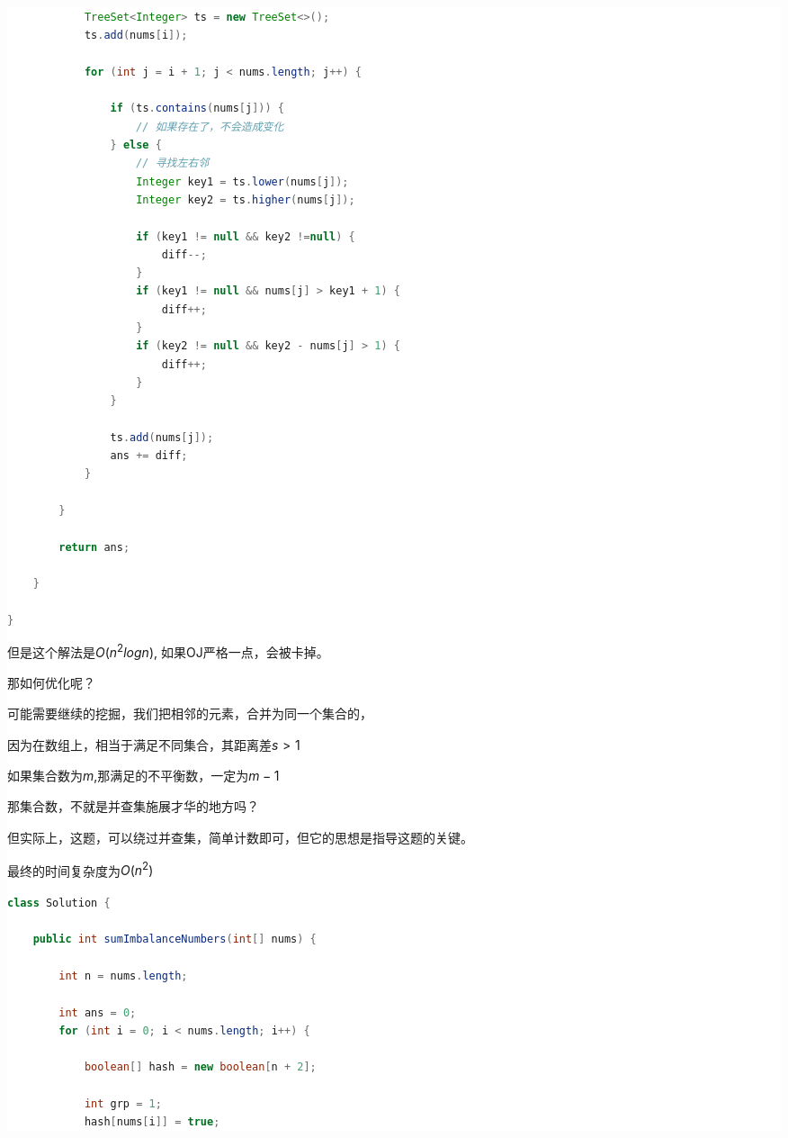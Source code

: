 ```java
            TreeSet<Integer> ts = new TreeSet<>();
            ts.add(nums[i]);

            for (int j = i + 1; j < nums.length; j++) {
                
                if (ts.contains(nums[j])) {
                    // 如果存在了，不会造成变化
                } else {   
                    // 寻找左右邻
                    Integer key1 = ts.lower(nums[j]);
                    Integer key2 = ts.higher(nums[j]);

                    if (key1 != null && key2 !=null) {
                        diff--;
                    }
                    if (key1 != null && nums[j] > key1 + 1) {
                        diff++;
                    }
                    if (key2 != null && key2 - nums[j] > 1) {
                        diff++;
                    }
                }

                ts.add(nums[j]);
                ans += diff;
            }

        }

        return ans;

    }

}
```

但是这个解法是$O(n^2logn)$, 如果OJ严格一点，会被卡掉。

那如何优化呢？

可能需要继续的挖掘，我们把相邻的元素，合并为同一个集合的，

因为在数组上，相当于满足不同集合，其距离差$s>1$

如果集合数为$m$,那满足的不平衡数，一定为$m -1$

那集合数，不就是并查集施展才华的地方吗？

但实际上，这题，可以绕过并查集，简单计数即可，但它的思想是指导这题的关键。

最终的时间复杂度为$O(n^2)$

```java
class Solution {

    public int sumImbalanceNumbers(int[] nums) {

        int n = nums.length;

        int ans = 0;
        for (int i = 0; i < nums.length; i++) {

            boolean[] hash = new boolean[n + 2];
            
            int grp = 1;
            hash[nums[i]] = true;

```